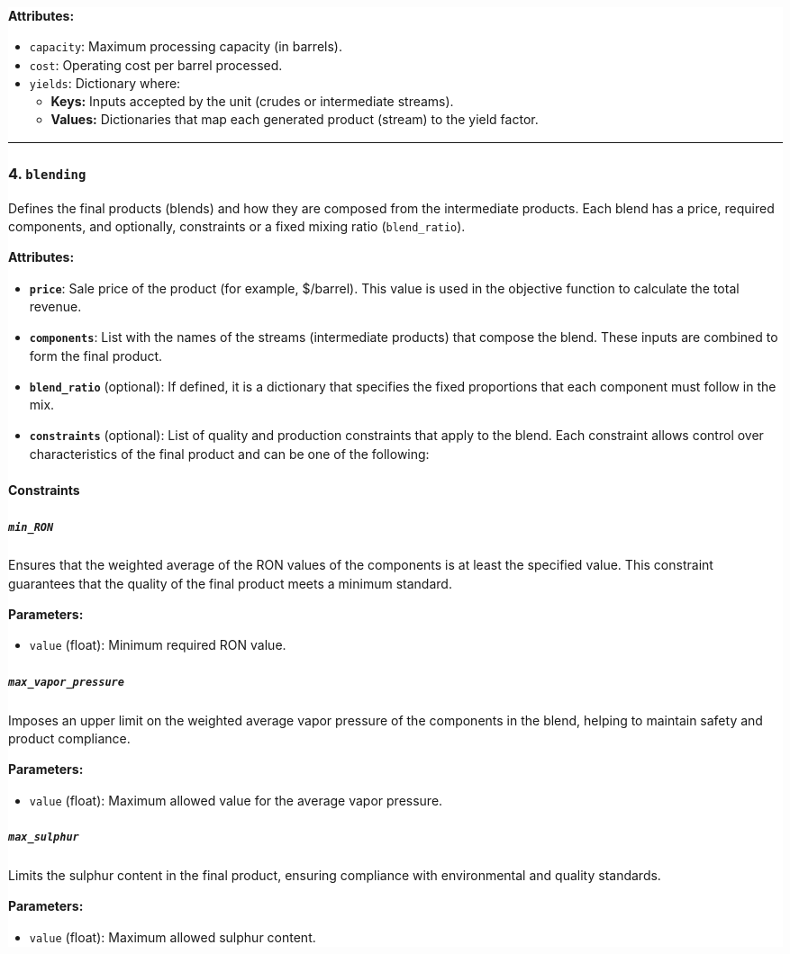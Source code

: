 **Attributes:**

- `capacity`: Maximum processing capacity (in barrels).
- `cost`: Operating cost per barrel processed.
- `yields`: Dictionary where:
  - **Keys:** Inputs accepted by the unit (crudes or intermediate streams).
  - **Values:** Dictionaries that map each generated product (stream) to the yield factor.

---

### 4. `blending`

Defines the final products (blends) and how they are composed from the intermediate products. Each blend has a price, required components, and optionally, constraints or a fixed mixing ratio (`blend_ratio`).

**Attributes:**

- **`price`**: Sale price of the product (for example, $/barrel). This value is used in the objective function to calculate the total revenue.
- **`components`**: List with the names of the streams (intermediate products) that compose the blend. These inputs are combined to form the final product.
- **`blend_ratio`** (optional): If defined, it is a dictionary that specifies the fixed proportions that each component must follow in the mix.

- **`constraints`** (optional): List of quality and production constraints that apply to the blend. Each constraint allows control over characteristics of the final product and can be one of the following:

#### Constraints

##### `min_RON`

Ensures that the weighted average of the RON values of the components is at least the specified value. This constraint guarantees that the quality of the final product meets a minimum standard.

**Parameters:**  

- `value` (float): Minimum required RON value.

##### `max_vapor_pressure`

Imposes an upper limit on the weighted average vapor pressure of the components in the blend, helping to maintain safety and product compliance.

**Parameters:**  

- `value` (float): Maximum allowed value for the average vapor pressure.

##### `max_sulphur`

Limits the sulphur content in the final product, ensuring compliance with environmental and quality standards.

**Parameters:**  

- `value` (float): Maximum allowed sulphur content.
